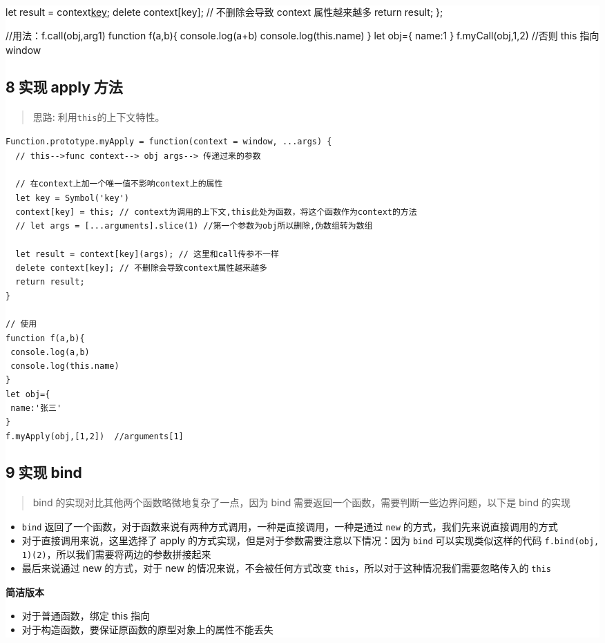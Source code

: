   let result = context[key](...args);
  delete context[key]; // 不删除会导致 context 属性越来越多
  return result;
  };

  //用法：f.call(obj,arg1)
  function f(a,b){
  console.log(a+b)
  console.log(this.name)
  }
  let obj={
  name:1
  }
  f.myCall(obj,1,2) //否则 this 指向 window

## 8 实现 apply 方法

> 思路: 利用`this`的上下文特性。

    Function.prototype.myApply = function(context = window, ...args) {
      // this-->func context--> obj args--> 传递过来的参数

      // 在context上加一个唯一值不影响context上的属性
      let key = Symbol('key')
      context[key] = this; // context为调用的上下文,this此处为函数，将这个函数作为context的方法
      // let args = [...arguments].slice(1) //第一个参数为obj所以删除,伪数组转为数组

      let result = context[key](args); // 这里和call传参不一样
      delete context[key]; // 不删除会导致context属性越来越多
      return result;
    }

    // 使用
    function f(a,b){
     console.log(a,b)
     console.log(this.name)
    }
    let obj={
     name:'张三'
    }
    f.myApply(obj,[1,2])  //arguments[1]

## 9 实现 bind

> bind 的实现对比其他两个函数略微地复杂了一点，因为 bind 需要返回一个函数，需要判断一些边界问题，以下是 bind 的实现

- `bind` 返回了一个函数，对于函数来说有两种方式调用，一种是直接调用，一种是通过 `new` 的方式，我们先来说直接调用的方式
- 对于直接调用来说，这里选择了 apply 的方式实现，但是对于参数需要注意以下情况：因为 `bind` 可以实现类似这样的代码 `f.bind(obj, 1)(2)`，所以我们需要将两边的参数拼接起来
- 最后来说通过 new 的方式，对于 new 的情况来说，不会被任何方式改变 `this`，所以对于这种情况我们需要忽略传入的 `this`

**简洁版本**

- 对于普通函数，绑定 this 指向
- 对于构造函数，要保证原函数的原型对象上的属性不能丢失
